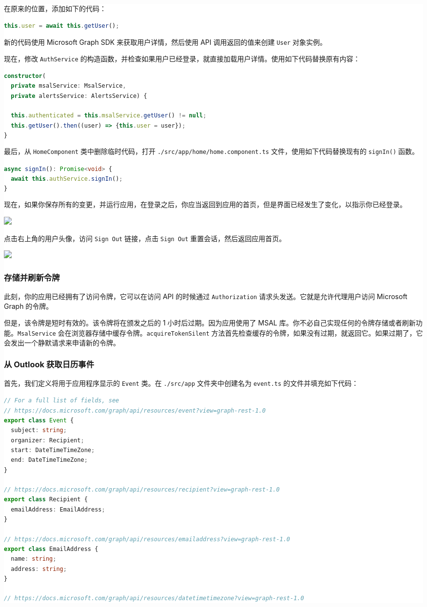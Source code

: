在原来的位置，添加如下的代码：

```typescript
this.user = await this.getUser();
```

新的代码使用 Microsoft Graph SDK 来获取用户详情，然后使用 API 调用返回的值来创建 `User` 对象实例。

现在，修改 `AuthService` 的构造函数，并检查如果用户已经登录，就直接加载用户详情。使用如下代码替换原有内容：

```typescript
constructor(
  private msalService: MsalService,
  private alertsService: AlertsService) {

  this.authenticated = this.msalService.getUser() != null;
  this.getUser().then((user) => {this.user = user});
}
```

最后，从 `HomeComponent` 类中删除临时代码，打开 `./src/app/home/home.component.ts` 文件，使用如下代码替换现有的 `signIn()` 函数。

```typescript
async signIn(): Promise<void> {
  await this.authService.signIn();
}
```

现在，如果你保存所有的变更，并运行应用，在登录之后，你应当返回到应用的首页，但是界面已经发生了变化，以指示你已经登录。

![](https://docs.microsoft.com/en-us/graph/tutorials/angular/tutorial/images/add-aad-auth-01.png)

点击右上角的用户头像，访问 `Sign Out` 链接，点击 `Sign Out` 重置会话，然后返回应用首页。

![](https://docs.microsoft.com/en-us/graph/tutorials/angular/tutorial/images/add-aad-auth-02.png)

### 存储并刷新令牌

此刻，你的应用已经拥有了访问令牌，它可以在访问 API 的时候通过 `Authorization` 请求头发送。它就是允许代理用户访问 Microsoft Graph 的令牌。

但是，该令牌是短时有效的。该令牌将在颁发之后的 1 小时后过期。因为应用使用了 MSAL 库。你不必自己实现任何的令牌存储或者刷新功能。`MsalService` 会在浏览器存储中缓存令牌。`acquireTokenSilent` 方法首先检查缓存的令牌，如果没有过期，就返回它。如果过期了，它会发出一个静默请求来申请新的令牌。


### 从 Outlook 获取日历事件

首先，我们定义将用于应用程序显示的 `Event` 类。在 `./src/app` 文件夹中创建名为 `event.ts` 的文件并填充如下代码：

```typescript
// For a full list of fields, see
// https://docs.microsoft.com/graph/api/resources/event?view=graph-rest-1.0
export class Event {
  subject: string;
  organizer: Recipient;
  start: DateTimeTimeZone;
  end: DateTimeTimeZone;
}

// https://docs.microsoft.com/graph/api/resources/recipient?view=graph-rest-1.0
export class Recipient {
  emailAddress: EmailAddress;
}

// https://docs.microsoft.com/graph/api/resources/emailaddress?view=graph-rest-1.0
export class EmailAddress {
  name: string;
  address: string;
}

// https://docs.microsoft.com/graph/api/resources/datetimetimezone?view=graph-rest-1.0
```